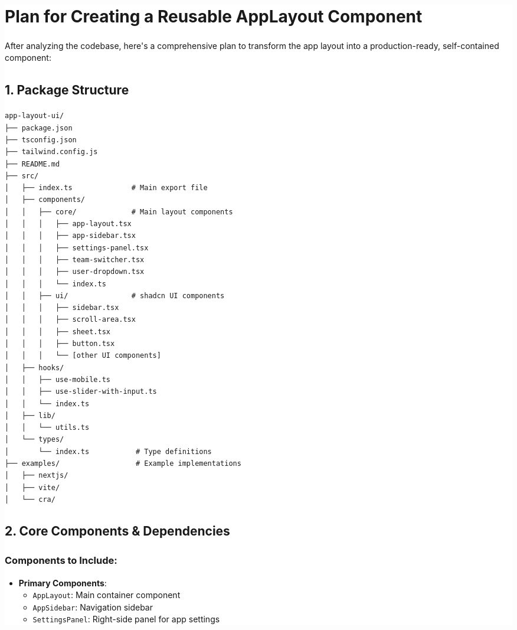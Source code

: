 # Plan for Creating a Reusable AppLayout Component

After analyzing the codebase, here's a comprehensive plan to transform the app layout into a production-ready, self-contained component:

## 1. Package Structure

```
app-layout-ui/
├── package.json
├── tsconfig.json
├── tailwind.config.js
├── README.md
├── src/
│   ├── index.ts              # Main export file
│   ├── components/
│   │   ├── core/             # Main layout components 
│   │   │   ├── app-layout.tsx
│   │   │   ├── app-sidebar.tsx
│   │   │   ├── settings-panel.tsx
│   │   │   ├── team-switcher.tsx
│   │   │   ├── user-dropdown.tsx
│   │   │   └── index.ts
│   │   ├── ui/               # shadcn UI components
│   │   │   ├── sidebar.tsx
│   │   │   ├── scroll-area.tsx
│   │   │   ├── sheet.tsx
│   │   │   ├── button.tsx
│   │   │   └── [other UI components]
│   ├── hooks/
│   │   ├── use-mobile.ts
│   │   ├── use-slider-with-input.ts
│   │   └── index.ts
│   ├── lib/
│   │   └── utils.ts
│   └── types/
│       └── index.ts           # Type definitions
├── examples/                  # Example implementations
│   ├── nextjs/
│   ├── vite/
│   └── cra/
```

## 2. Core Components & Dependencies

### Components to Include:
- **Primary Components**:
  - `AppLayout`: Main container component
  - `AppSidebar`: Navigation sidebar
  - `SettingsPanel`: Right-side panel for app settings
